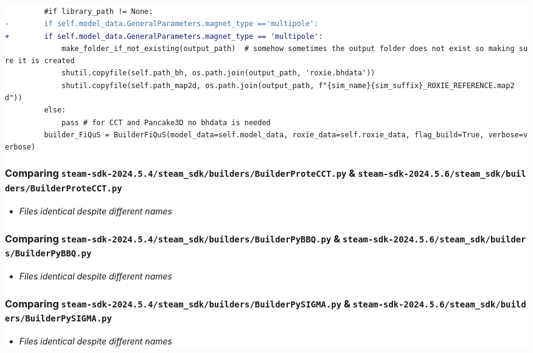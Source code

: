 ```diff
         #if library_path != None:
-        if self.model_data.GeneralParameters.magnet_type =='multipole':
+        if self.model_data.GeneralParameters.magnet_type == 'multipole':
             make_folder_if_not_existing(output_path)  # somehow sometimes the output folder does not exist so making sure it is created
             shutil.copyfile(self.path_bh, os.path.join(output_path, 'roxie.bhdata'))
             shutil.copyfile(self.path_map2d, os.path.join(output_path, f"{sim_name}{sim_suffix}_ROXIE_REFERENCE.map2d"))
         else:
             pass # for CCT and Pancake3D no bhdata is needed
         builder_FiQuS = BuilderFiQuS(model_data=self.model_data, roxie_data=self.roxie_data, flag_build=True, verbose=verbose)
```

### Comparing `steam-sdk-2024.5.4/steam_sdk/builders/BuilderProteCCT.py` & `steam-sdk-2024.5.6/steam_sdk/builders/BuilderProteCCT.py`

 * *Files identical despite different names*

### Comparing `steam-sdk-2024.5.4/steam_sdk/builders/BuilderPyBBQ.py` & `steam-sdk-2024.5.6/steam_sdk/builders/BuilderPyBBQ.py`

 * *Files identical despite different names*

### Comparing `steam-sdk-2024.5.4/steam_sdk/builders/BuilderPySIGMA.py` & `steam-sdk-2024.5.6/steam_sdk/builders/BuilderPySIGMA.py`

 * *Files identical despite different names*

